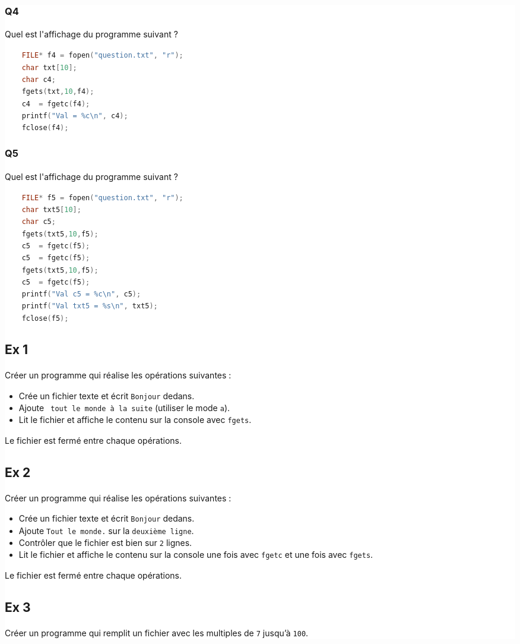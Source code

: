 ### Q4

Quel est l'affichage du programme suivant ?

```C
    FILE* f4 = fopen("question.txt", "r");
    char txt[10];
    char c4;
    fgets(txt,10,f4);
    c4  = fgetc(f4);
    printf("Val = %c\n", c4);
    fclose(f4);
```

### Q5

Quel est l'affichage du programme suivant ?

```C
    FILE* f5 = fopen("question.txt", "r");
    char txt5[10];
    char c5;
    fgets(txt5,10,f5);
    c5  = fgetc(f5);
    c5  = fgetc(f5);
    fgets(txt5,10,f5);
    c5  = fgetc(f5);
    printf("Val c5 = %c\n", c5);
    printf("Val txt5 = %s\n", txt5);
    fclose(f5);
```

## Ex 1
Créer un programme qui réalise les opérations suivantes :
- Crée un fichier texte et écrit `Bonjour` dedans.
- Ajoute ` tout le monde à la suite` (utiliser le mode `a`).
- Lit le fichier et affiche le contenu sur la console avec `fgets`.

Le fichier est fermé entre chaque opérations.

## Ex 2
Créer un programme qui réalise les opérations suivantes :
- Crée un fichier texte et écrit `Bonjour` dedans.
- Ajoute `Tout le monde.` sur la `deuxième ligne`.
- Contrôler que le fichier est bien sur `2` lignes.
- Lit le fichier et affiche le contenu sur la console une fois avec `fgetc` et une fois avec `fgets`.

Le fichier est fermé entre chaque opérations.

## Ex 3
Créer un programme qui remplit un fichier avec les multiples de `7` jusqu’à `100`.
